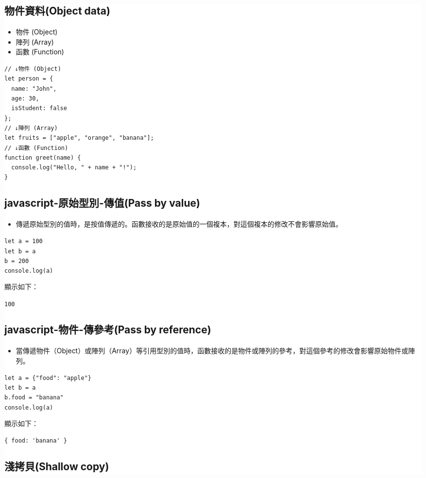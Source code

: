 ## 物件資料(Object data)

- 物件 (Object)
- 陣列 (Array)
- 函數 (Function)

```javascript=
// ↓物件 (Object)
let person = {
  name: "John",
  age: 30,
  isStudent: false
};
// ↓陣列 (Array)
let fruits = ["apple", "orange", "banana"];
// ↓函數 (Function)
function greet(name) {
  console.log("Hello, " + name + "!");
}
```

## javascript-原始型別-傳值(Pass by value)

- 傳遞原始型別的值時，是按值傳遞的。函數接收的是原始值的一個複本，對這個複本的修改不會影響原始值。

```javascript=
let a = 100
let b = a
b = 200
console.log(a)
```

顯示如下：

```javascript=
100
```

## javascript-物件-傳參考(Pass by reference)

- 當傳遞物件（Object）或陣列（Array）等引用型別的值時，函數接收的是物件或陣列的參考，對這個參考的修改會影響原始物件或陣列。

```javascript=
let a = {"food": "apple"}
let b = a
b.food = "banana"
console.log(a)
```

顯示如下：

```javascript=
{ food: 'banana' }
```

## 淺拷貝(Shallow copy)
